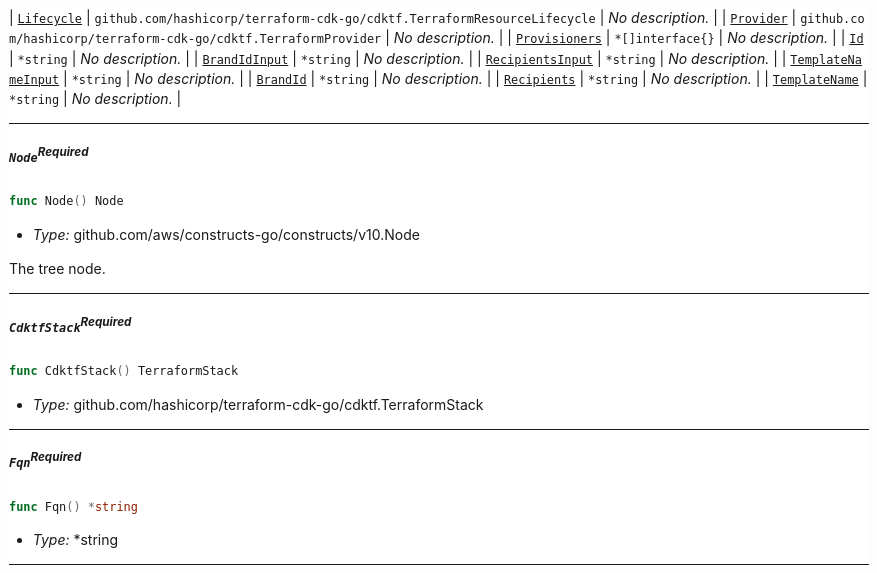 | <code><a href="#@cdktf/provider-okta.emailTemplateSettings.EmailTemplateSettings.property.lifecycle">Lifecycle</a></code> | <code>github.com/hashicorp/terraform-cdk-go/cdktf.TerraformResourceLifecycle</code> | *No description.* |
| <code><a href="#@cdktf/provider-okta.emailTemplateSettings.EmailTemplateSettings.property.provider">Provider</a></code> | <code>github.com/hashicorp/terraform-cdk-go/cdktf.TerraformProvider</code> | *No description.* |
| <code><a href="#@cdktf/provider-okta.emailTemplateSettings.EmailTemplateSettings.property.provisioners">Provisioners</a></code> | <code>*[]interface{}</code> | *No description.* |
| <code><a href="#@cdktf/provider-okta.emailTemplateSettings.EmailTemplateSettings.property.id">Id</a></code> | <code>*string</code> | *No description.* |
| <code><a href="#@cdktf/provider-okta.emailTemplateSettings.EmailTemplateSettings.property.brandIdInput">BrandIdInput</a></code> | <code>*string</code> | *No description.* |
| <code><a href="#@cdktf/provider-okta.emailTemplateSettings.EmailTemplateSettings.property.recipientsInput">RecipientsInput</a></code> | <code>*string</code> | *No description.* |
| <code><a href="#@cdktf/provider-okta.emailTemplateSettings.EmailTemplateSettings.property.templateNameInput">TemplateNameInput</a></code> | <code>*string</code> | *No description.* |
| <code><a href="#@cdktf/provider-okta.emailTemplateSettings.EmailTemplateSettings.property.brandId">BrandId</a></code> | <code>*string</code> | *No description.* |
| <code><a href="#@cdktf/provider-okta.emailTemplateSettings.EmailTemplateSettings.property.recipients">Recipients</a></code> | <code>*string</code> | *No description.* |
| <code><a href="#@cdktf/provider-okta.emailTemplateSettings.EmailTemplateSettings.property.templateName">TemplateName</a></code> | <code>*string</code> | *No description.* |

---

##### `Node`<sup>Required</sup> <a name="Node" id="@cdktf/provider-okta.emailTemplateSettings.EmailTemplateSettings.property.node"></a>

```go
func Node() Node
```

- *Type:* github.com/aws/constructs-go/constructs/v10.Node

The tree node.

---

##### `CdktfStack`<sup>Required</sup> <a name="CdktfStack" id="@cdktf/provider-okta.emailTemplateSettings.EmailTemplateSettings.property.cdktfStack"></a>

```go
func CdktfStack() TerraformStack
```

- *Type:* github.com/hashicorp/terraform-cdk-go/cdktf.TerraformStack

---

##### `Fqn`<sup>Required</sup> <a name="Fqn" id="@cdktf/provider-okta.emailTemplateSettings.EmailTemplateSettings.property.fqn"></a>

```go
func Fqn() *string
```

- *Type:* *string

---
